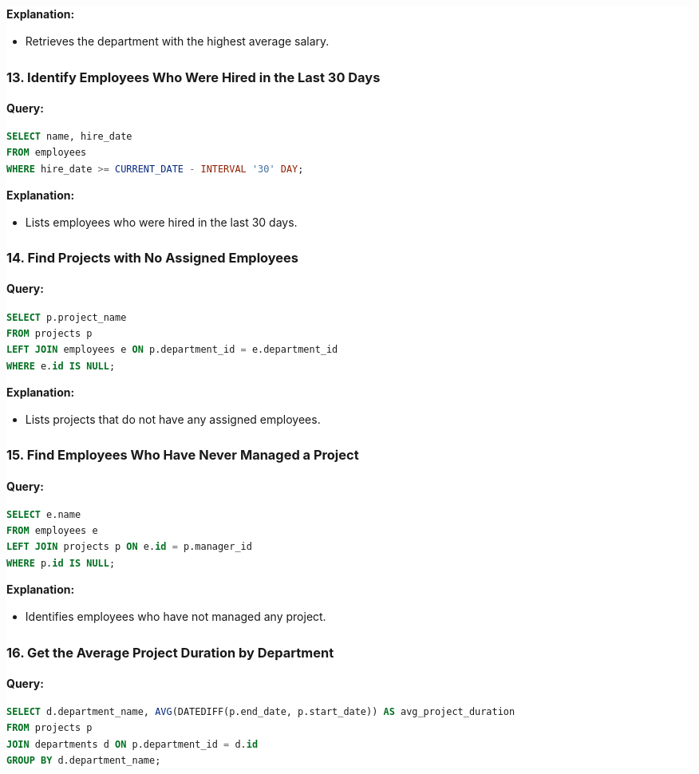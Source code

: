**Explanation:**

- Retrieves the department with the highest average salary.

### 13. **Identify Employees Who Were Hired in the Last 30 Days**

**Query:**

```sql
SELECT name, hire_date
FROM employees
WHERE hire_date >= CURRENT_DATE - INTERVAL '30' DAY;
```

**Explanation:**

- Lists employees who were hired in the last 30 days.

### 14. **Find Projects with No Assigned Employees**

**Query:**

```sql
SELECT p.project_name
FROM projects p
LEFT JOIN employees e ON p.department_id = e.department_id
WHERE e.id IS NULL;
```

**Explanation:**

- Lists projects that do not have any assigned employees.

### 15. **Find Employees Who Have Never Managed a Project**

**Query:**

```sql
SELECT e.name
FROM employees e
LEFT JOIN projects p ON e.id = p.manager_id
WHERE p.id IS NULL;
```

**Explanation:**

- Identifies employees who have not managed any project.

### 16. **Get the Average Project Duration by Department**

**Query:**

```sql
SELECT d.department_name, AVG(DATEDIFF(p.end_date, p.start_date)) AS avg_project_duration
FROM projects p
JOIN departments d ON p.department_id = d.id
GROUP BY d.department_name;
```
